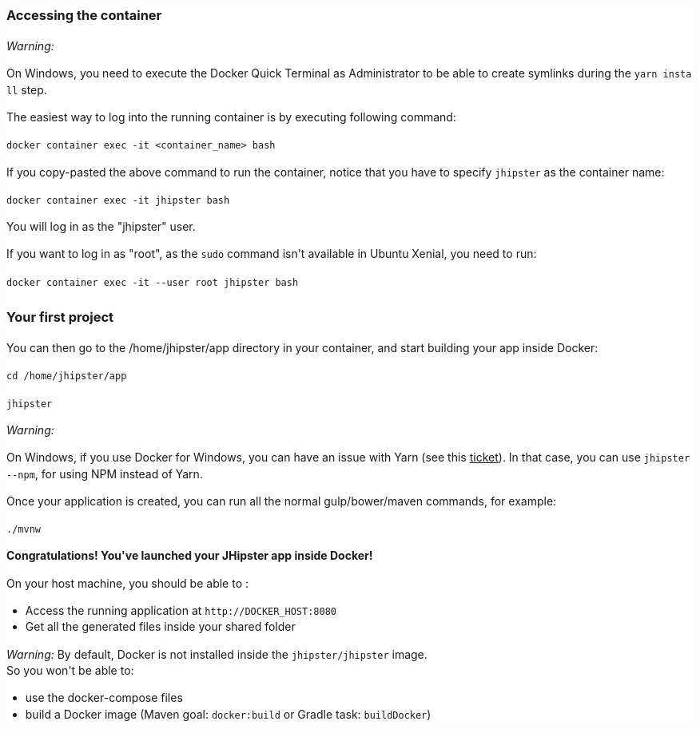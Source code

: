 ### Accessing the container

<div class="alert alert-warning"><i>Warning: </i>

On Windows, you need to execute the Docker Quick Terminal as Administrator to be able to create symlinks during the `yarn install` step.

</div>

The easiest way to log into the running container is by executing following command:

`docker container exec -it <container_name> bash`

If you copy-pasted the above command to run the container, notice that you have to specify `jhipster` as the container name:

`docker container exec -it jhipster bash`

You will log in as the "jhipster" user.

If you want to log in as "root", as the `sudo` command isn't available in Ubuntu Xenial, you need to run:

`docker container exec -it --user root jhipster bash`

### Your first project

You can then go to the /home/jhipster/app directory in your container, and start building your app inside Docker:

`cd /home/jhipster/app`

`jhipster`

<div class="alert alert-warning"><i>Warning: </i>

On Windows, if you use Docker for Windows, you can have an issue with Yarn (see this <a href="https://github.com/yarnpkg/yarn/issues/1961">ticket</a>).
In that case, you can use <code>jhipster --npm</code>, for using NPM instead of Yarn.

</div>

Once your application is created, you can run all the normal gulp/bower/maven commands, for example:

`./mvnw`

**Congratulations! You've launched your JHipster app inside Docker!**

On your host machine, you should be able to :

*   Access the running application at `http://DOCKER_HOST:8080`
*   Get all the generated files inside your shared folder

<div class="alert alert-warning"><i>Warning: </i>
    By default, Docker is not installed inside the <code>jhipster/jhipster</code> image.
    <br/>
    So you won't be able to:
    <ul>
        <li>use the docker-compose files</li>
        <li>build a Docker image (Maven goal: <code>docker:build</code> or Gradle task: <code>buildDocker</code>)</li>
    </ul>
</div>
